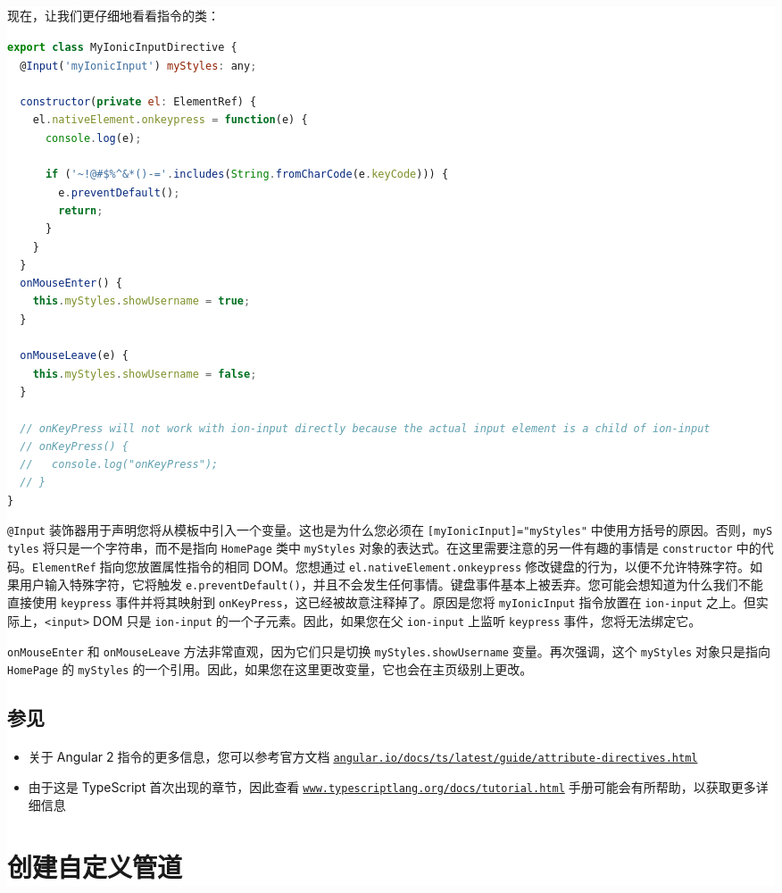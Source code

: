 现在，让我们更仔细地看看指令的类：

```js
export class MyIonicInputDirective {
  @Input('myIonicInput') myStyles: any;

  constructor(private el: ElementRef) { 
    el.nativeElement.onkeypress = function(e) {
      console.log(e);

      if ('~!@#$%^&*()-='.includes(String.fromCharCode(e.keyCode))) {
        e.preventDefault();
        return;
      }
    }
  }
  onMouseEnter() { 
    this.myStyles.showUsername = true;
  }

  onMouseLeave(e) { 
    this.myStyles.showUsername = false; 
  }

  // onKeyPress will not work with ion-input directly because the actual input element is a child of ion-input  
  // onKeyPress() { 
  //   console.log("onKeyPress");
  // }
}
```

`@Input` 装饰器用于声明您将从模板中引入一个变量。这也是为什么您必须在 `[myIonicInput]="myStyles"` 中使用方括号的原因。否则，`myStyles` 将只是一个字符串，而不是指向 `HomePage` 类中 `myStyles` 对象的表达式。在这里需要注意的另一件有趣的事情是 `constructor` 中的代码。`ElementRef` 指向您放置属性指令的相同 DOM。您想通过 `el.nativeElement.onkeypress` 修改键盘的行为，以便不允许特殊字符。如果用户输入特殊字符，它将触发 `e.preventDefault()`，并且不会发生任何事情。键盘事件基本上被丢弃。您可能会想知道为什么我们不能直接使用 `keypress` 事件并将其映射到 `onKeyPress`，这已经被故意注释掉了。原因是您将 `myIonicInput` 指令放置在 `ion-input` 之上。但实际上，`<input>` DOM 只是 `ion-input` 的一个子元素。因此，如果您在父 `ion-input` 上监听 `keypress` 事件，您将无法绑定它。

`onMouseEnter` 和 `onMouseLeave` 方法非常直观，因为它们只是切换 `myStyles.showUsername` 变量。再次强调，这个 `myStyles` 对象只是指向 `HomePage` 的 `myStyles` 的一个引用。因此，如果您在这里更改变量，它也会在主页级别上更改。

## 参见

+   关于 Angular 2 指令的更多信息，您可以参考官方文档 [`angular.io/docs/ts/latest/guide/attribute-directives.html`](https://angular.io/docs/ts/latest/guide/attribute-directives.html)

+   由于这是 TypeScript 首次出现的章节，因此查看 [`www.typescriptlang.org/docs/tutorial.html`](http://www.typescriptlang.org/docs/tutorial.html) 手册可能会有所帮助，以获取更多详细信息

# 创建自定义管道
